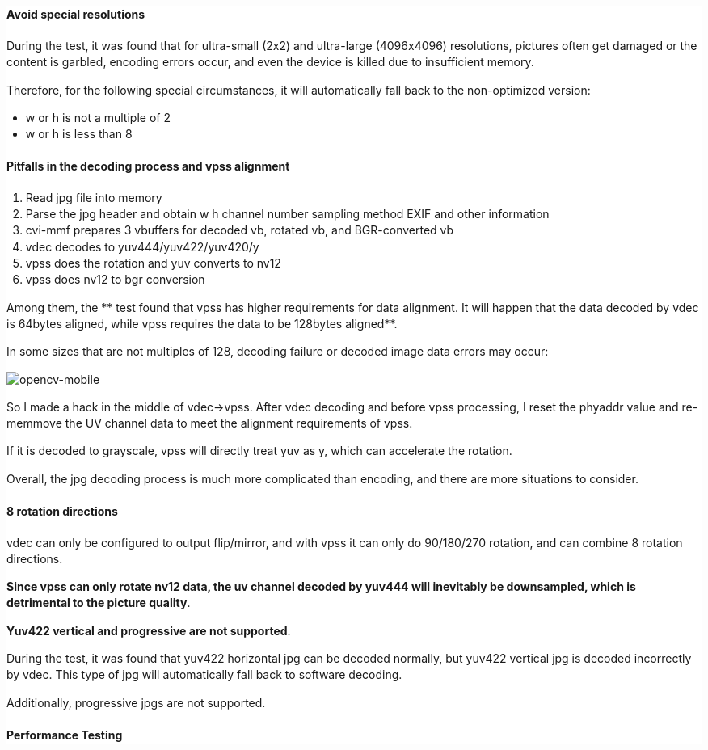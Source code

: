 #### Avoid special resolutions

During the test, it was found that for ultra-small (2x2) and ultra-large (4096x4096) resolutions, pictures often get damaged or the content is garbled, encoding errors occur, and even the device is killed due to insufficient memory.

Therefore, for the following special circumstances, it will automatically fall back to the non-optimized version:

- w or h is not a multiple of 2
- w or h is less than 8

#### Pitfalls in the decoding process and vpss alignment

1. Read jpg file into memory
2. Parse the jpg header and obtain w h channel number sampling method EXIF and other information
3. cvi-mmf prepares 3 vbuffers for decoded vb, rotated vb, and BGR-converted vb
4. vdec decodes to yuv444/yuv422/yuv420/y
5. vpss does the rotation and yuv converts to nv12
6. vpss does nv12 to bgr conversion

Among them, the ** test found that vpss has higher requirements for data alignment. It will happen that the data decoded by vdec is 64bytes aligned, while vpss requires the data to be 128bytes aligned**.

In some sizes that are not multiples of 128, decoding failure or decoded image data errors may occur:

![opencv-mobile](/docs/duo/opencv-mobile_02.webp)

So I made a hack in the middle of vdec->vpss. After vdec decoding and before vpss processing, I reset the phyaddr value and re-memmove the UV channel data to meet the alignment requirements of vpss.

If it is decoded to grayscale, vpss will directly treat yuv as y, which can accelerate the rotation.

Overall, the jpg decoding process is much more complicated than encoding, and there are more situations to consider.

#### 8 rotation directions

vdec can only be configured to output flip/mirror, and with vpss it can only do 90/180/270 rotation, and can combine 8 rotation directions.

**Since vpss can only rotate nv12 data, the uv channel decoded by yuv444 will inevitably be downsampled, which is detrimental to the picture quality**.

**Yuv422 vertical and progressive are not supported**.

During the test, it was found that yuv422 horizontal jpg can be decoded normally, but yuv422 vertical jpg is decoded incorrectly by vdec. This type of jpg will automatically fall back to software decoding.

Additionally, progressive jpgs are not supported.

#### Performance Testing
